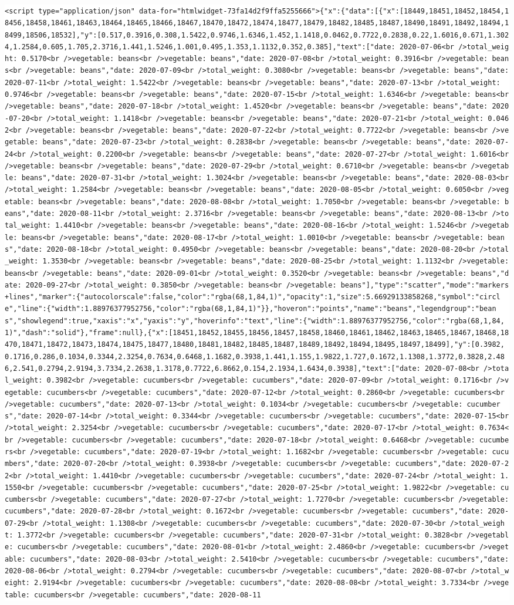 ```{=html}
<script type="application/json" data-for="htmlwidget-73fa14d2f9ffa5255666">{"x":{"data":[{"x":[18449,18451,18452,18454,18456,18458,18461,18463,18464,18465,18466,18467,18470,18472,18474,18477,18479,18482,18485,18487,18490,18491,18492,18494,18499,18506,18532],"y":[0.517,0.3916,0.308,1.5422,0.9746,1.6346,1.452,1.1418,0.0462,0.7722,0.2838,0.22,1.6016,0.671,1.3024,1.2584,0.605,1.705,2.3716,1.441,1.5246,1.001,0.495,1.353,1.1132,0.352,0.385],"text":["date: 2020-07-06<br />total_weight: 0.5170<br />vegetable: beans<br />vegetable: beans","date: 2020-07-08<br />total_weight: 0.3916<br />vegetable: beans<br />vegetable: beans","date: 2020-07-09<br />total_weight: 0.3080<br />vegetable: beans<br />vegetable: beans","date: 2020-07-11<br />total_weight: 1.5422<br />vegetable: beans<br />vegetable: beans","date: 2020-07-13<br />total_weight: 0.9746<br />vegetable: beans<br />vegetable: beans","date: 2020-07-15<br />total_weight: 1.6346<br />vegetable: beans<br />vegetable: beans","date: 2020-07-18<br />total_weight: 1.4520<br />vegetable: beans<br />vegetable: beans","date: 2020-07-20<br />total_weight: 1.1418<br />vegetable: beans<br />vegetable: beans","date: 2020-07-21<br />total_weight: 0.0462<br />vegetable: beans<br />vegetable: beans","date: 2020-07-22<br />total_weight: 0.7722<br />vegetable: beans<br />vegetable: beans","date: 2020-07-23<br />total_weight: 0.2838<br />vegetable: beans<br />vegetable: beans","date: 2020-07-24<br />total_weight: 0.2200<br />vegetable: beans<br />vegetable: beans","date: 2020-07-27<br />total_weight: 1.6016<br />vegetable: beans<br />vegetable: beans","date: 2020-07-29<br />total_weight: 0.6710<br />vegetable: beans<br />vegetable: beans","date: 2020-07-31<br />total_weight: 1.3024<br />vegetable: beans<br />vegetable: beans","date: 2020-08-03<br />total_weight: 1.2584<br />vegetable: beans<br />vegetable: beans","date: 2020-08-05<br />total_weight: 0.6050<br />vegetable: beans<br />vegetable: beans","date: 2020-08-08<br />total_weight: 1.7050<br />vegetable: beans<br />vegetable: beans","date: 2020-08-11<br />total_weight: 2.3716<br />vegetable: beans<br />vegetable: beans","date: 2020-08-13<br />total_weight: 1.4410<br />vegetable: beans<br />vegetable: beans","date: 2020-08-16<br />total_weight: 1.5246<br />vegetable: beans<br />vegetable: beans","date: 2020-08-17<br />total_weight: 1.0010<br />vegetable: beans<br />vegetable: beans","date: 2020-08-18<br />total_weight: 0.4950<br />vegetable: beans<br />vegetable: beans","date: 2020-08-20<br />total_weight: 1.3530<br />vegetable: beans<br />vegetable: beans","date: 2020-08-25<br />total_weight: 1.1132<br />vegetable: beans<br />vegetable: beans","date: 2020-09-01<br />total_weight: 0.3520<br />vegetable: beans<br />vegetable: beans","date: 2020-09-27<br />total_weight: 0.3850<br />vegetable: beans<br />vegetable: beans"],"type":"scatter","mode":"markers+lines","marker":{"autocolorscale":false,"color":"rgba(68,1,84,1)","opacity":1,"size":5.66929133858268,"symbol":"circle","line":{"width":1.88976377952756,"color":"rgba(68,1,84,1)"}},"hoveron":"points","name":"beans","legendgroup":"beans","showlegend":true,"xaxis":"x","yaxis":"y","hoverinfo":"text","line":{"width":1.88976377952756,"color":"rgba(68,1,84,1)","dash":"solid"},"frame":null},{"x":[18451,18452,18455,18456,18457,18458,18460,18461,18462,18463,18465,18467,18468,18470,18471,18472,18473,18474,18475,18477,18480,18481,18482,18485,18487,18489,18492,18494,18495,18497,18499],"y":[0.3982,0.1716,0.286,0.1034,0.3344,2.3254,0.7634,0.6468,1.1682,0.3938,1.441,1.155,1.9822,1.727,0.1672,1.1308,1.3772,0.3828,2.486,2.541,0.2794,2.9194,3.7334,2.2638,1.3178,0.7722,6.8662,0.154,2.1934,1.6434,0.3938],"text":["date: 2020-07-08<br />total_weight: 0.3982<br />vegetable: cucumbers<br />vegetable: cucumbers","date: 2020-07-09<br />total_weight: 0.1716<br />vegetable: cucumbers<br />vegetable: cucumbers","date: 2020-07-12<br />total_weight: 0.2860<br />vegetable: cucumbers<br />vegetable: cucumbers","date: 2020-07-13<br />total_weight: 0.1034<br />vegetable: cucumbers<br />vegetable: cucumbers","date: 2020-07-14<br />total_weight: 0.3344<br />vegetable: cucumbers<br />vegetable: cucumbers","date: 2020-07-15<br />total_weight: 2.3254<br />vegetable: cucumbers<br />vegetable: cucumbers","date: 2020-07-17<br />total_weight: 0.7634<br />vegetable: cucumbers<br />vegetable: cucumbers","date: 2020-07-18<br />total_weight: 0.6468<br />vegetable: cucumbers<br />vegetable: cucumbers","date: 2020-07-19<br />total_weight: 1.1682<br />vegetable: cucumbers<br />vegetable: cucumbers","date: 2020-07-20<br />total_weight: 0.3938<br />vegetable: cucumbers<br />vegetable: cucumbers","date: 2020-07-22<br />total_weight: 1.4410<br />vegetable: cucumbers<br />vegetable: cucumbers","date: 2020-07-24<br />total_weight: 1.1550<br />vegetable: cucumbers<br />vegetable: cucumbers","date: 2020-07-25<br />total_weight: 1.9822<br />vegetable: cucumbers<br />vegetable: cucumbers","date: 2020-07-27<br />total_weight: 1.7270<br />vegetable: cucumbers<br />vegetable: cucumbers","date: 2020-07-28<br />total_weight: 0.1672<br />vegetable: cucumbers<br />vegetable: cucumbers","date: 2020-07-29<br />total_weight: 1.1308<br />vegetable: cucumbers<br />vegetable: cucumbers","date: 2020-07-30<br />total_weight: 1.3772<br />vegetable: cucumbers<br />vegetable: cucumbers","date: 2020-07-31<br />total_weight: 0.3828<br />vegetable: cucumbers<br />vegetable: cucumbers","date: 2020-08-01<br />total_weight: 2.4860<br />vegetable: cucumbers<br />vegetable: cucumbers","date: 2020-08-03<br />total_weight: 2.5410<br />vegetable: cucumbers<br />vegetable: cucumbers","date: 2020-08-06<br />total_weight: 0.2794<br />vegetable: cucumbers<br />vegetable: cucumbers","date: 2020-08-07<br />total_weight: 2.9194<br />vegetable: cucumbers<br />vegetable: cucumbers","date: 2020-08-08<br />total_weight: 3.7334<br />vegetable: cucumbers<br />vegetable: cucumbers","date: 2020-08-11
```